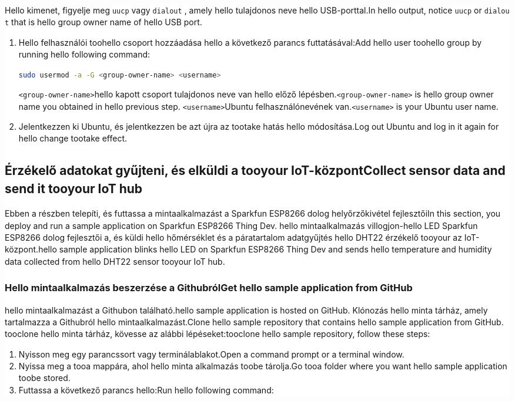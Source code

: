    <span data-ttu-id="4a215-166">Hello kimenet, figyelje meg `uucp` vagy `dialout` , amely hello tulajdonos neve hello USB-porttal.</span><span class="sxs-lookup"><span data-stu-id="4a215-166">In hello output, notice `uucp` or `dialout` that is hello group owner name of hello USB port.</span></span>

1. <span data-ttu-id="4a215-167">Hello felhasználói toohello csoport hozzáadása hello a következő parancs futtatásával:</span><span class="sxs-lookup"><span data-stu-id="4a215-167">Add hello user toohello group by running hello following command:</span></span>

   ```bash
   sudo usermod -a -G <group-owner-name> <username>
   ```

   <span data-ttu-id="4a215-168">`<group-owner-name>`hello kapott csoport tulajdonos neve van hello előző lépésben.</span><span class="sxs-lookup"><span data-stu-id="4a215-168">`<group-owner-name>` is hello group owner name you obtained in hello previous step.</span></span> <span data-ttu-id="4a215-169">`<username>`Ubuntu felhasználónevének van.</span><span class="sxs-lookup"><span data-stu-id="4a215-169">`<username>` is your Ubuntu user name.</span></span>

1. <span data-ttu-id="4a215-170">Jelentkezzen ki Ubuntu, és jelentkezzen be azt újra az tootake hatás hello módosítása.</span><span class="sxs-lookup"><span data-stu-id="4a215-170">Log out Ubuntu and log in it again for hello change tootake effect.</span></span>

## <a name="collect-sensor-data-and-send-it-tooyour-iot-hub"></a><span data-ttu-id="4a215-171">Érzékelő adatokat gyűjteni, és elküldi a tooyour IoT-központ</span><span class="sxs-lookup"><span data-stu-id="4a215-171">Collect sensor data and send it tooyour IoT hub</span></span>

<span data-ttu-id="4a215-172">Ebben a részben telepíti, és futtassa a mintaalkalmazást a Sparkfun ESP8266 dolog helyőrzőkivétel fejlesztői</span><span class="sxs-lookup"><span data-stu-id="4a215-172">In this section, you deploy and run a sample application on Sparkfun ESP8266 Thing Dev.</span></span> <span data-ttu-id="4a215-173">hello mintaalkalmazás villogjon-hello LED Sparkfun ESP8266 dolog fejlesztői a, és küldi hello hőmérséklet és a páratartalom adatgyűjtés hello DHT22 érzékelő tooyour az IoT-központ.</span><span class="sxs-lookup"><span data-stu-id="4a215-173">hello sample application blinks hello LED on Sparkfun ESP8266 Thing Dev and sends hello temperature and humidity data collected from hello DHT22 sensor tooyour IoT hub.</span></span>

### <a name="get-hello-sample-application-from-github"></a><span data-ttu-id="4a215-174">Hello mintaalkalmazás beszerzése a Githubról</span><span class="sxs-lookup"><span data-stu-id="4a215-174">Get hello sample application from GitHub</span></span>

<span data-ttu-id="4a215-175">hello mintaalkalmazást a Githubon található.</span><span class="sxs-lookup"><span data-stu-id="4a215-175">hello sample application is hosted on GitHub.</span></span> <span data-ttu-id="4a215-176">Klónozás hello minta tárház, amely tartalmazza a Githubról hello mintaalkalmazást.</span><span class="sxs-lookup"><span data-stu-id="4a215-176">Clone hello sample repository that contains hello sample application from GitHub.</span></span> <span data-ttu-id="4a215-177">tooclone hello minta tárház, kövesse az alábbi lépéseket:</span><span class="sxs-lookup"><span data-stu-id="4a215-177">tooclone hello sample repository, follow these steps:</span></span>

1. <span data-ttu-id="4a215-178">Nyisson meg egy parancssort vagy terminálablakot.</span><span class="sxs-lookup"><span data-stu-id="4a215-178">Open a command prompt or a terminal window.</span></span>
1. <span data-ttu-id="4a215-179">Nyissa meg a tooa mappára, ahol hello minta alkalmazás toobe tárolja.</span><span class="sxs-lookup"><span data-stu-id="4a215-179">Go tooa folder where you want hello sample application toobe stored.</span></span>
1. <span data-ttu-id="4a215-180">Futtassa a következő parancs hello:</span><span class="sxs-lookup"><span data-stu-id="4a215-180">Run hello following command:</span></span>
